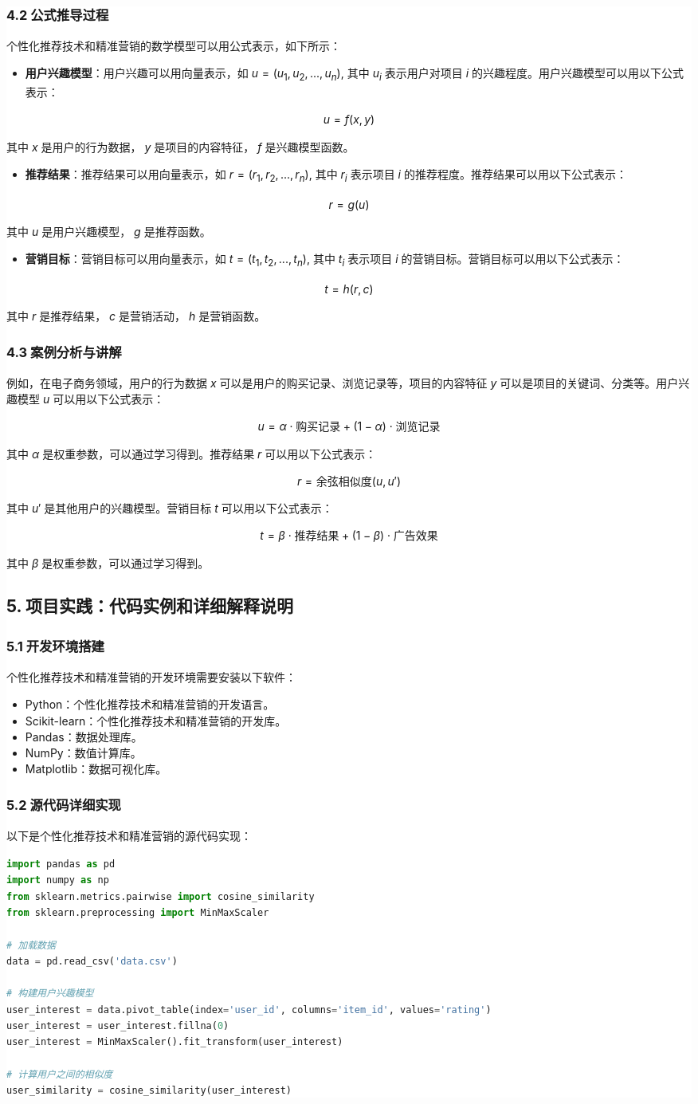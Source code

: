### 4.2 公式推导过程

个性化推荐技术和精准营销的数学模型可以用公式表示，如下所示：

- **用户兴趣模型**：用户兴趣可以用向量表示，如 $u = (u_1, u_2,..., u_n)$, 其中 $u_i$ 表示用户对项目 $i$ 的兴趣程度。用户兴趣模型可以用以下公式表示：

$$u = f(x, y)$$

其中 $x$ 是用户的行为数据， $y$ 是项目的内容特征， $f$ 是兴趣模型函数。

- **推荐结果**：推荐结果可以用向量表示，如 $r = (r_1, r_2,..., r_n)$, 其中 $r_i$ 表示项目 $i$ 的推荐程度。推荐结果可以用以下公式表示：

$$r = g(u)$$

其中 $u$ 是用户兴趣模型， $g$ 是推荐函数。

- **营销目标**：营销目标可以用向量表示，如 $t = (t_1, t_2,..., t_n)$, 其中 $t_i$ 表示项目 $i$ 的营销目标。营销目标可以用以下公式表示：

$$t = h(r, c)$$

其中 $r$ 是推荐结果， $c$ 是营销活动， $h$ 是营销函数。

### 4.3 案例分析与讲解

例如，在电子商务领域，用户的行为数据 $x$ 可以是用户的购买记录、浏览记录等，项目的内容特征 $y$ 可以是项目的关键词、分类等。用户兴趣模型 $u$ 可以用以下公式表示：

$$u = \alpha \cdot \text{购买记录} + (1 - \alpha) \cdot \text{浏览记录}$$

其中 $\alpha$ 是权重参数，可以通过学习得到。推荐结果 $r$ 可以用以下公式表示：

$$r = \text{余弦相似度}(u, u')$$

其中 $u'$ 是其他用户的兴趣模型。营销目标 $t$ 可以用以下公式表示：

$$t = \beta \cdot \text{推荐结果} + (1 - \beta) \cdot \text{广告效果}$$

其中 $\beta$ 是权重参数，可以通过学习得到。

## 5. 项目实践：代码实例和详细解释说明

### 5.1 开发环境搭建

个性化推荐技术和精准营销的开发环境需要安装以下软件：

- Python：个性化推荐技术和精准营销的开发语言。
- Scikit-learn：个性化推荐技术和精准营销的开发库。
- Pandas：数据处理库。
- NumPy：数值计算库。
- Matplotlib：数据可视化库。

### 5.2 源代码详细实现

以下是个性化推荐技术和精准营销的源代码实现：

```python
import pandas as pd
import numpy as np
from sklearn.metrics.pairwise import cosine_similarity
from sklearn.preprocessing import MinMaxScaler

# 加载数据
data = pd.read_csv('data.csv')

# 构建用户兴趣模型
user_interest = data.pivot_table(index='user_id', columns='item_id', values='rating')
user_interest = user_interest.fillna(0)
user_interest = MinMaxScaler().fit_transform(user_interest)

# 计算用户之间的相似度
user_similarity = cosine_similarity(user_interest)

```